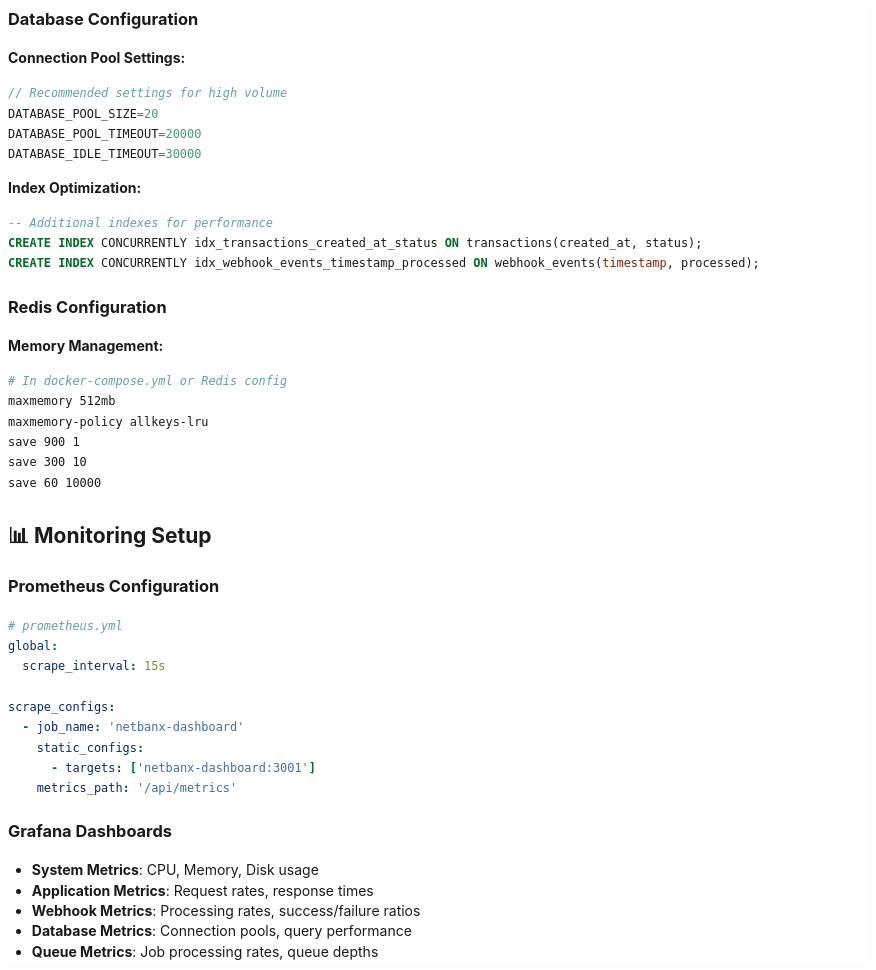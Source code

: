 ### Database Configuration

**Connection Pool Settings:**
```javascript
// Recommended settings for high volume
DATABASE_POOL_SIZE=20
DATABASE_POOL_TIMEOUT=20000
DATABASE_IDLE_TIMEOUT=30000
```

**Index Optimization:**
```sql
-- Additional indexes for performance
CREATE INDEX CONCURRENTLY idx_transactions_created_at_status ON transactions(created_at, status);
CREATE INDEX CONCURRENTLY idx_webhook_events_timestamp_processed ON webhook_events(timestamp, processed);
```

### Redis Configuration

**Memory Management:**
```bash
# In docker-compose.yml or Redis config
maxmemory 512mb
maxmemory-policy allkeys-lru
save 900 1
save 300 10
save 60 10000
```

## 📊 Monitoring Setup

### Prometheus Configuration
```yaml
# prometheus.yml
global:
  scrape_interval: 15s

scrape_configs:
  - job_name: 'netbanx-dashboard'
    static_configs:
      - targets: ['netbanx-dashboard:3001']
    metrics_path: '/api/metrics'
```

### Grafana Dashboards
- **System Metrics**: CPU, Memory, Disk usage
- **Application Metrics**: Request rates, response times
- **Webhook Metrics**: Processing rates, success/failure ratios
- **Database Metrics**: Connection pools, query performance
- **Queue Metrics**: Job processing rates, queue depths
